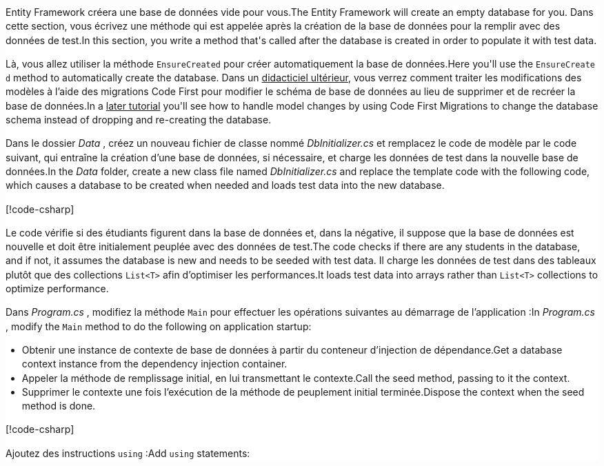 <span data-ttu-id="82bc1-246">Entity Framework créera une base de données vide pour vous.</span><span class="sxs-lookup"><span data-stu-id="82bc1-246">The Entity Framework will create an empty database for you.</span></span> <span data-ttu-id="82bc1-247">Dans cette section, vous écrivez une méthode qui est appelée après la création de la base de données pour la remplir avec des données de test.</span><span class="sxs-lookup"><span data-stu-id="82bc1-247">In this section, you write a method that's called after the database is created in order to populate it with test data.</span></span>

<span data-ttu-id="82bc1-248">Là, vous allez utiliser la méthode `EnsureCreated` pour créer automatiquement la base de données.</span><span class="sxs-lookup"><span data-stu-id="82bc1-248">Here you'll use the `EnsureCreated` method to automatically create the database.</span></span> <span data-ttu-id="82bc1-249">Dans un [didacticiel ultérieur](migrations.md), vous verrez comment traiter les modifications des modèles à l’aide des migrations Code First pour modifier le schéma de base de données au lieu de supprimer et de recréer la base de données.</span><span class="sxs-lookup"><span data-stu-id="82bc1-249">In a [later tutorial](migrations.md) you'll see how to handle model changes by using Code First Migrations to change the database schema instead of dropping and re-creating the database.</span></span>

<span data-ttu-id="82bc1-250">Dans le dossier *Data* , créez un nouveau fichier de classe nommé *DbInitializer.cs* et remplacez le code de modèle par le code suivant, qui entraîne la création d’une base de données, si nécessaire, et charge les données de test dans la nouvelle base de données.</span><span class="sxs-lookup"><span data-stu-id="82bc1-250">In the *Data* folder, create a new class file named *DbInitializer.cs* and replace the template code with the following code, which causes a database to be created when needed and loads test data into the new database.</span></span>

[!code-csharp[](intro/samples/cu/Data/DbInitializer.cs?name=snippet_Intro)]

<span data-ttu-id="82bc1-251">Le code vérifie si des étudiants figurent dans la base de données et, dans la négative, il suppose que la base de données est nouvelle et doit être initialement peuplée avec des données de test.</span><span class="sxs-lookup"><span data-stu-id="82bc1-251">The code checks if there are any students in the database, and if not, it assumes the database is new and needs to be seeded with test data.</span></span> <span data-ttu-id="82bc1-252">Il charge les données de test dans des tableaux plutôt que des collections `List<T>` afin d’optimiser les performances.</span><span class="sxs-lookup"><span data-stu-id="82bc1-252">It loads test data into arrays rather than `List<T>` collections to optimize performance.</span></span>

<span data-ttu-id="82bc1-253">Dans *Program.cs* , modifiez la méthode `Main` pour effectuer les opérations suivantes au démarrage de l’application :</span><span class="sxs-lookup"><span data-stu-id="82bc1-253">In *Program.cs* , modify the `Main` method to do the following on application startup:</span></span>

* <span data-ttu-id="82bc1-254">Obtenir une instance de contexte de base de données à partir du conteneur d’injection de dépendance.</span><span class="sxs-lookup"><span data-stu-id="82bc1-254">Get a database context instance from the dependency injection container.</span></span>
* <span data-ttu-id="82bc1-255">Appeler la méthode de remplissage initial, en lui transmettant le contexte.</span><span class="sxs-lookup"><span data-stu-id="82bc1-255">Call the seed method, passing to it the context.</span></span>
* <span data-ttu-id="82bc1-256">Supprimer le contexte une fois l’exécution de la méthode de peuplement initial terminée.</span><span class="sxs-lookup"><span data-stu-id="82bc1-256">Dispose the context when the seed method is done.</span></span>

[!code-csharp[](intro/samples/cu/Program.cs?name=snippet_Seed&highlight=3-20)]

<span data-ttu-id="82bc1-257">Ajoutez des instructions `using` :</span><span class="sxs-lookup"><span data-stu-id="82bc1-257">Add `using` statements:</span></span>
